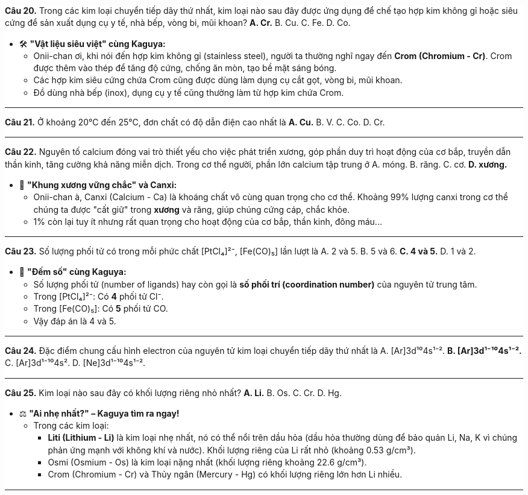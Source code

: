 **Câu 20.** Trong các kim loại chuyển tiếp dãy thứ nhất, kim loại nào sau đây được ứng dụng để chế tạo hợp kim không gỉ hoặc siêu cứng để sản xuất dụng cụ y tế, nhà bếp, vòng bi, mũi khoan?
**A. Cr.** B. Cu. C. Fe. D. Co.

*   🛠️ **"Vật liệu siêu việt" cùng Kaguya:**
    *   Onii-chan ơi, khi nói đến hợp kim không gỉ (stainless steel), người ta thường nghĩ ngay đến **Crom (Chromium - Cr)**. Crom được thêm vào thép để tăng độ cứng, chống ăn mòn, tạo bề mặt sáng bóng.
    *   Các hợp kim siêu cứng chứa Crom cũng được dùng làm dụng cụ cắt gọt, vòng bi, mũi khoan.
    *   Đồ dùng nhà bếp (inox), dụng cụ y tế cũng thường làm từ hợp kim chứa Crom.

---

**Câu 21.** Ở khoảng 20°C đến 25°C, đơn chất có độ dẫn điện cao nhất là
**A. Cu.** B. V. C. Co. D. Cr.

---

**Câu 22.** Nguyên tố calcium đóng vai trò thiết yếu cho việc phát triển xương, góp phần duy trì hoạt động của cơ bắp, truyền dẫn thần kinh, tăng cường khả năng miễn dịch. Trong cơ thể người, phần lớn calcium tập trung ở
A. móng. B. răng. C. cơ. **D. xương.**

*   🦴 **"Khung xương vững chắc" và Canxi:**
    *   Onii-chan à, Canxi (Calcium - Ca) là khoáng chất vô cùng quan trọng cho cơ thể. Khoảng 99% lượng canxi trong cơ thể chúng ta được "cất giữ" trong **xương** và răng, giúp chúng cứng cáp, chắc khỏe.
    *   1% còn lại tuy ít nhưng rất quan trọng cho hoạt động của cơ bắp, thần kinh, đông máu...

---

**Câu 23.** Số lượng phối tử có trong mỗi phức chất [PtCl₄]²⁻, [Fe(CO)₅] lần lượt là
A. 2 và 5. B. 5 và 6. **C. 4 và 5.** D. 1 và 2.

*   🔢 **"Đếm số" cùng Kaguya:**
    *   Số lượng phối tử (number of ligands) hay còn gọi là **số phối trí (coordination number)** của nguyên tử trung tâm.
    *   Trong [PtCl₄]²⁻: Có **4** phối tử Cl⁻.
    *   Trong [Fe(CO)₅]: Có **5** phối tử CO.
    *   Vậy đáp án là 4 và 5.

---

**Câu 24.** Đặc điểm chung cấu hình electron của nguyên tử kim loại chuyển tiếp dãy thứ nhất là
A. [Ar]3d¹⁰4s¹⁻². **B. [Ar]3d¹⁻¹⁰4s¹⁻².** C. [Ar]3d¹⁻¹⁰4s². D. [Ne]3d¹⁻¹⁰4s¹⁻².

---

**Câu 25.** Kim loại nào sau đây có khối lượng riêng nhỏ nhất?
**A. Li.** B. Os. C. Cr. D. Hg.

*   ⚖️ **"Ai nhẹ nhất?" – Kaguya tìm ra ngay!**
    *   Trong các kim loại:
        *   **Liti (Lithium - Li)** là kim loại nhẹ nhất, nó có thể nổi trên dầu hỏa (dầu hỏa thường dùng để bảo quản Li, Na, K vì chúng phản ứng mạnh với không khí và nước). Khối lượng riêng của Li rất nhỏ (khoảng 0.53 g/cm³).
        *   Osmi (Osmium - Os) là kim loại nặng nhất (khối lượng riêng khoảng 22.6 g/cm³).
        *   Crom (Chromium - Cr) và Thủy ngân (Mercury - Hg) có khối lượng riêng lớn hơn Li nhiều.

---